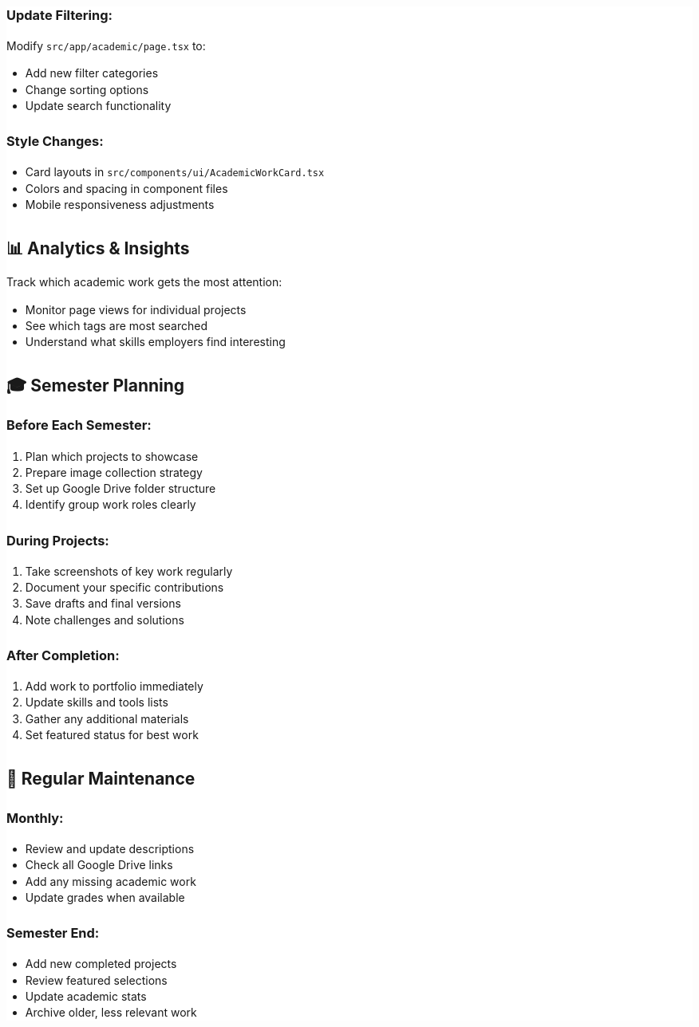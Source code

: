 ### Update Filtering:
Modify `src/app/academic/page.tsx` to:
- Add new filter categories
- Change sorting options
- Update search functionality

### Style Changes:
- Card layouts in `src/components/ui/AcademicWorkCard.tsx`
- Colors and spacing in component files
- Mobile responsiveness adjustments

## 📊 Analytics & Insights

Track which academic work gets the most attention:
- Monitor page views for individual projects
- See which tags are most searched
- Understand what skills employers find interesting

## 🎓 Semester Planning

### Before Each Semester:
1. Plan which projects to showcase
2. Prepare image collection strategy
3. Set up Google Drive folder structure
4. Identify group work roles clearly

### During Projects:
1. Take screenshots of key work regularly
2. Document your specific contributions
3. Save drafts and final versions
4. Note challenges and solutions

### After Completion:
1. Add work to portfolio immediately
2. Update skills and tools lists
3. Gather any additional materials
4. Set featured status for best work

## 🔄 Regular Maintenance

### Monthly:
- Review and update descriptions
- Check all Google Drive links
- Add any missing academic work
- Update grades when available

### Semester End:
- Add new completed projects
- Review featured selections
- Update academic stats
- Archive older, less relevant work
